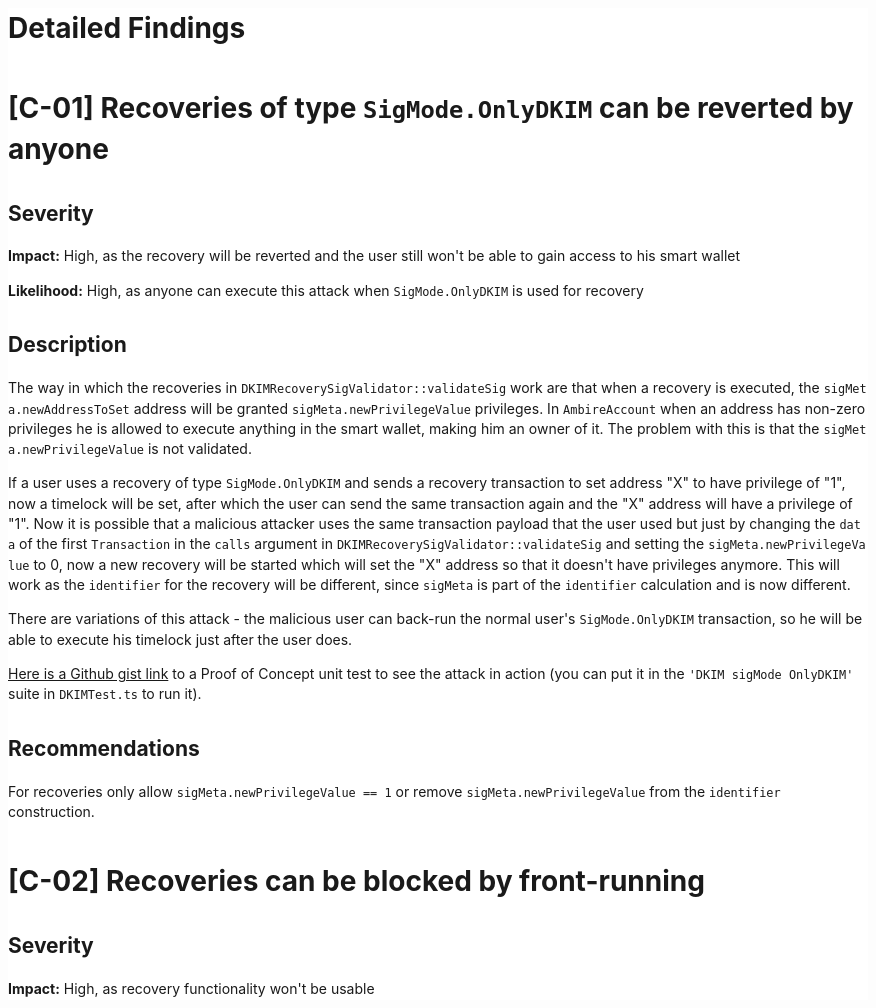 # Detailed Findings

# [C-01] Recoveries of type `SigMode.OnlyDKIM` can be reverted by anyone

## Severity

**Impact:**
High, as the recovery will be reverted and the user still won't be able to gain access to his smart wallet

**Likelihood:**
High, as anyone can execute this attack when `SigMode.OnlyDKIM` is used for recovery

## Description

The way in which the recoveries in `DKIMRecoverySigValidator::validateSig` work are that when a recovery is executed, the `sigMeta.newAddressToSet` address will be granted `sigMeta.newPrivilegeValue` privileges. In `AmbireAccount` when an address has non-zero privileges he is allowed to execute anything in the smart wallet, making him an owner of it. The problem with this is that the `sigMeta.newPrivilegeValue` is not validated.

If a user uses a recovery of type `SigMode.OnlyDKIM` and sends a recovery transaction to set address "X" to have privilege of "1", now a timelock will be set, after which the user can send the same transaction again and the "X" address will have a privilege of "1". Now it is possible that a malicious attacker uses the same transaction payload that the user used but just by changing the `data` of the first `Transaction` in the `calls` argument in `DKIMRecoverySigValidator::validateSig` and setting the `sigMeta.newPrivilegeValue` to 0, now a new recovery will be started which will set the "X" address so that it doesn't have privileges anymore. This will work as the `identifier` for the recovery will be different, since `sigMeta` is part of the `identifier` calculation and is now different.

There are variations of this attack - the malicious user can back-run the normal user's `SigMode.OnlyDKIM` transaction, so he will be able to execute his timelock just after the user does.

[Here is a Github gist link](https://gist.github.com/pashov/f154ecb2be94e672324e9df122e15617) to a Proof of Concept unit test to see the attack in action (you can put it in the `'DKIM sigMode OnlyDKIM'` suite in `DKIMTest.ts` to run it).

## Recommendations

For recoveries only allow `sigMeta.newPrivilegeValue == 1` or remove `sigMeta.newPrivilegeValue` from the `identifier` construction.

# [C-02] Recoveries can be blocked by front-running

## Severity

**Impact:**
High, as recovery functionality won't be usable
